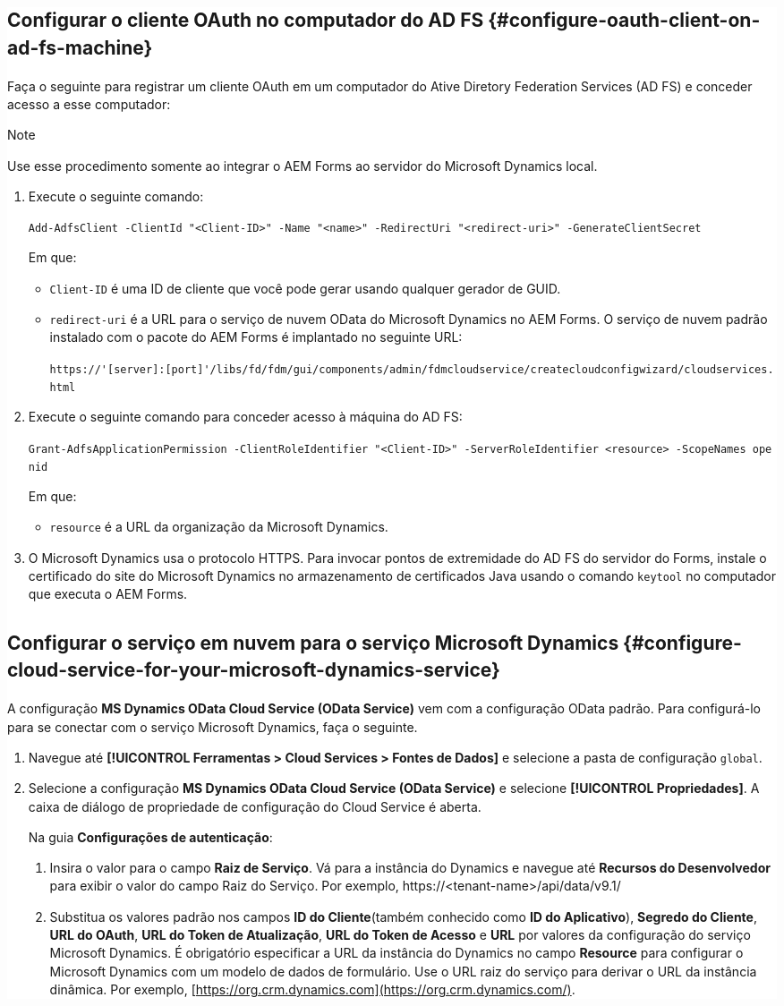 ## Configurar o cliente OAuth no computador do AD FS {#configure-oauth-client-on-ad-fs-machine}

Faça o seguinte para registrar um cliente OAuth em um computador do Ative Diretory Federation Services (AD FS) e conceder acesso a esse computador:

>[!NOTE]
>
>Use esse procedimento somente ao integrar o AEM Forms ao servidor do Microsoft Dynamics local.

1. Execute o seguinte comando:

   `Add-AdfsClient -ClientId "<Client-ID>" -Name "<name>" -RedirectUri "<redirect-uri>" -GenerateClientSecret`

   Em que:

   * `Client-ID` é uma ID de cliente que você pode gerar usando qualquer gerador de GUID.
   * `redirect-uri` é a URL para o serviço de nuvem OData do Microsoft Dynamics no AEM Forms. O serviço de nuvem padrão instalado com o pacote do AEM Forms é implantado no seguinte URL:

     `https://'[server]:[port]'/libs/fd/fdm/gui/components/admin/fdmcloudservice/createcloudconfigwizard/cloudservices.html`

1. Execute o seguinte comando para conceder acesso à máquina do AD FS:

   `Grant-AdfsApplicationPermission -ClientRoleIdentifier "<Client-ID>" -ServerRoleIdentifier <resource> -ScopeNames openid`

   Em que:

   * `resource` é a URL da organização da Microsoft Dynamics.

1. O Microsoft Dynamics usa o protocolo HTTPS. Para invocar pontos de extremidade do AD FS do servidor do Forms, instale o certificado do site do Microsoft Dynamics no armazenamento de certificados Java usando o comando `keytool` no computador que executa o AEM Forms.

## Configurar o serviço em nuvem para o serviço Microsoft Dynamics {#configure-cloud-service-for-your-microsoft-dynamics-service}

A configuração **MS Dynamics OData Cloud Service (OData Service)** vem com a configuração OData padrão. Para configurá-lo para se conectar com o serviço Microsoft Dynamics, faça o seguinte.

1. Navegue até **[!UICONTROL Ferramentas > Cloud Services > Fontes de Dados]** e selecione a pasta de configuração `global`.
1. Selecione a configuração **MS Dynamics OData Cloud Service (OData Service)** e selecione **[!UICONTROL Propriedades]**. A caixa de diálogo de propriedade de configuração do Cloud Service é aberta.

   Na guia **Configurações de autenticação**:

   1. Insira o valor para o campo **Raiz de Serviço**. Vá para a instância do Dynamics e navegue até **Recursos do Desenvolvedor** para exibir o valor do campo Raiz do Serviço. Por exemplo, https://&lt;tenant-name>/api/data/v9.1/

   1. Substitua os valores padrão nos campos **ID do Cliente**(também conhecido como **ID do Aplicativo**), **Segredo do Cliente**, **URL do OAuth**, **URL do Token de Atualização**, **URL do Token de Acesso** e **URL** por valores da configuração do serviço Microsoft Dynamics. É obrigatório especificar a URL da instância do Dynamics no campo **Resource** para configurar o Microsoft Dynamics com um modelo de dados de formulário. Use o URL raiz do serviço para derivar o URL da instância dinâmica. Por exemplo, [https://org.crm.dynamics.com](https://org.crm.dynamics.com/).
